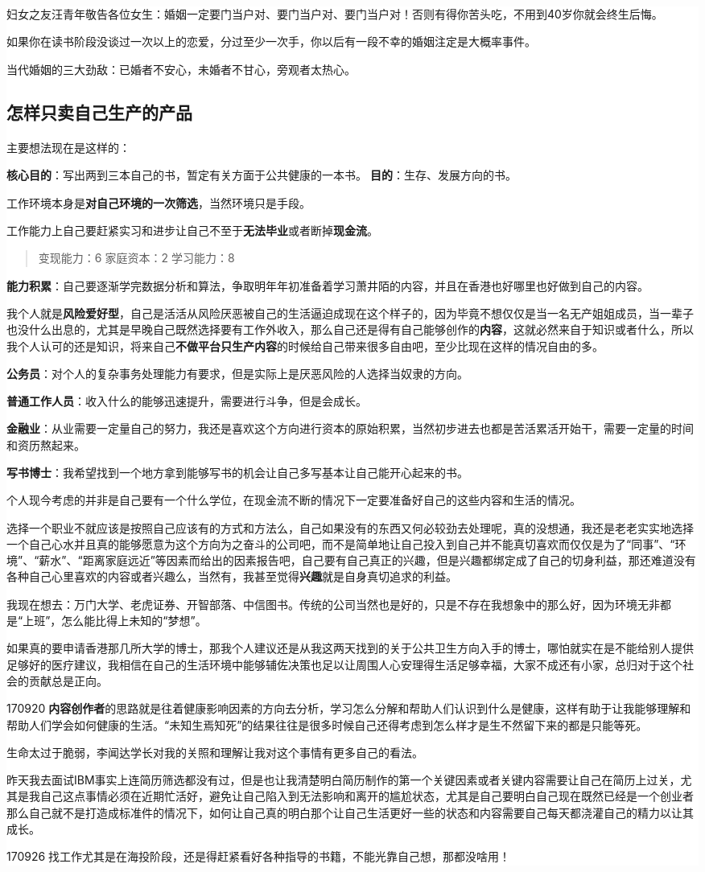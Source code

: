 妇女之友汪青年敬告各位女生：婚姻一定要门当户对、要门当户对、要门当户对！否则有得你苦头吃，不用到40岁你就会终生后悔 ​​​​。

如果你在读书阶段没谈过一次以上的恋爱，分过至少一次手，你以后有一段不幸的婚姻注定是大概率事件 ​​​​。

当代婚姻的三大劲敌：已婚者不安心，未婚者不甘心，旁观者太热心。

## 怎样只卖自己生产的产品

主要想法现在是这样的：

**核心目的**：写出两到三本自己的书，暂定有关方面于公共健康的一本书。
**目的**：生存、发展方向的书。


工作环境本身是**对自己环境的一次筛选**，当然环境只是手段。

工作能力上自己要赶紧实习和进步让自己不至于**无法毕业**或者断掉**现金流**。

>变现能力：6
>家庭资本：2
>学习能力：8



**能力积累**：自己要逐渐学完数据分析和算法，争取明年年初准备着学习萧井陌的内容，并且在香港也好哪里也好做到自己的内容。

我个人就是**风险爱好型**，自己是活活从风险厌恶被自己的生活逼迫成现在这个样子的，因为毕竟不想仅仅是当一名无产姐姐成员，当一辈子也没什么出息的，尤其是早晚自己既然选择要有工作外收入，那么自己还是得有自己能够创作的**内容**，这就必然来自于知识或者什么，所以我个人认可的还是知识，将来自己**不做平台只生产内容**的时候给自己带来很多自由吧，至少比现在这样的情况自由的多。


**公务员**：对个人的复杂事务处理能力有要求，但是实际上是厌恶风险的人选择当奴隶的方向。

**普通工作人员**：收入什么的能够迅速提升，需要进行斗争，但是会成长。


**金融业**：从业需要一定量自己的努力，我还是喜欢这个方向进行资本的原始积累，当然初步进去也都是苦活累活开始干，需要一定量的时间和资历熬起来。

**写书博士**：我希望找到一个地方拿到能够写书的机会让自己多写基本让自己能开心起来的书。

个人现今考虑的并非是自己要有一个什么学位，在现金流不断的情况下一定要准备好自己的这些内容和生活的情况。

选择一个职业不就应该是按照自己应该有的方式和方法么，自己如果没有的东西又何必较劲去处理呢，真的没想通，我还是老老实实地选择一个自己心水并且真的能够愿意为这个方向为之奋斗的公司吧，而不是简单地让自己投入到自己并不能真切喜欢而仅仅是为了“同事”、“环境”、“薪水”、“距离家庭远近”等因素而给出的因素报告吧，自己要有自己真正的兴趣，但是兴趣都绑定成了自己的切身利益，那还难道没有各种自己心里喜欢的内容或者兴趣么，当然有，我甚至觉得**兴趣**就是自身真切追求的利益。

我现在想去：万门大学、老虎证券、开智部落、中信图书。传统的公司当然也是好的，只是不存在我想象中的那么好，因为环境无非都是“上班”，怎么能比得上未知的“梦想”。

如果真的要申请香港那几所大学的博士，那我个人建议还是从我这两天找到的关于公共卫生方向入手的博士，哪怕就实在是不能给别人提供足够好的医疗建议，我相信在自己的生活环境中能够辅佐决策也足以让周围人心安理得生活足够幸福，大家不成还有小家，总归对于这个社会的贡献总是正向。


170920
**内容创作者**的思路就是往着健康影响因素的方向去分析，学习怎么分解和帮助人们认识到什么是健康，这样有助于让我能够理解和帮助人们学会如何健康的生活。“未知生焉知死”的结果往往是很多时候自己还得考虑到怎么样才是生不然留下来的都是只能等死。

生命太过于脆弱，李闻达学长对我的关照和理解让我对这个事情有更多自己的看法。

昨天我去面试IBM事实上连简历筛选都没有过，但是也让我清楚明白简历制作的第一个关键因素或者关键内容需要让自己在简历上过关，尤其是我自己这点事情必须在近期忙活好，避免让自己陷入到无法影响和离开的尴尬状态，尤其是自己要明白自己现在既然已经是一个创业者那么自己就不是打造成标准件的情况下，如何让自己真的明白那个让自己生活更好一些的状态和内容需要自己每天都浇灌自己的精力以让其成长。

170926
找工作尤其是在海投阶段，还是得赶紧看好各种指导的书籍，不能光靠自己想，那都没啥用！
